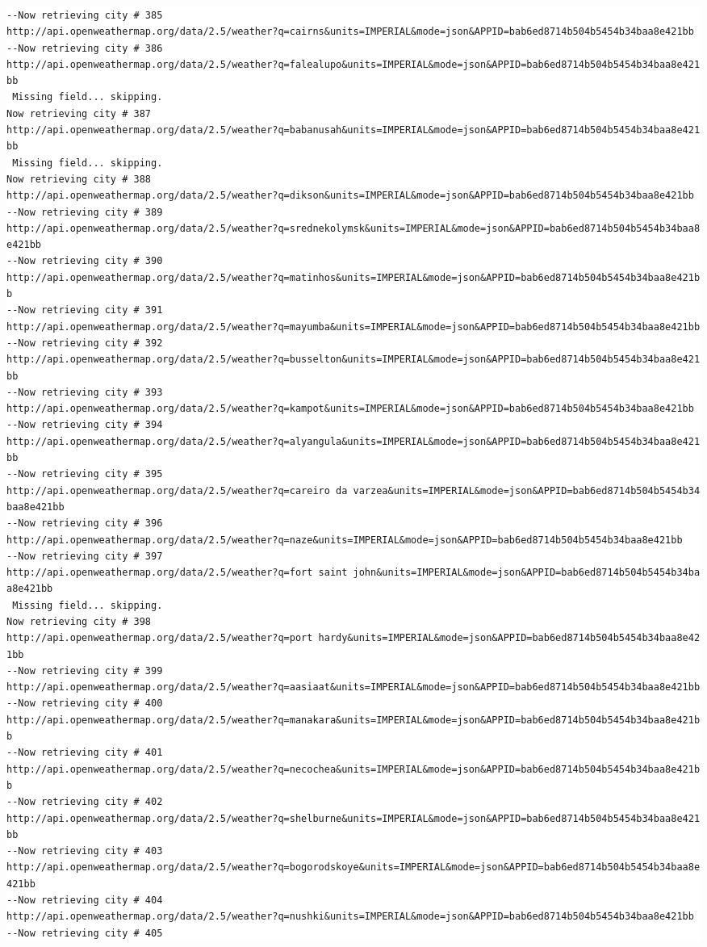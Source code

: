     --Now retrieving city # 385
    http://api.openweathermap.org/data/2.5/weather?q=cairns&units=IMPERIAL&mode=json&APPID=bab6ed8714b504b5454b34baa8e421bb
    --Now retrieving city # 386
    http://api.openweathermap.org/data/2.5/weather?q=falealupo&units=IMPERIAL&mode=json&APPID=bab6ed8714b504b5454b34baa8e421bb
     Missing field... skipping.
    Now retrieving city # 387
    http://api.openweathermap.org/data/2.5/weather?q=babanusah&units=IMPERIAL&mode=json&APPID=bab6ed8714b504b5454b34baa8e421bb
     Missing field... skipping.
    Now retrieving city # 388
    http://api.openweathermap.org/data/2.5/weather?q=dikson&units=IMPERIAL&mode=json&APPID=bab6ed8714b504b5454b34baa8e421bb
    --Now retrieving city # 389
    http://api.openweathermap.org/data/2.5/weather?q=srednekolymsk&units=IMPERIAL&mode=json&APPID=bab6ed8714b504b5454b34baa8e421bb
    --Now retrieving city # 390
    http://api.openweathermap.org/data/2.5/weather?q=matinhos&units=IMPERIAL&mode=json&APPID=bab6ed8714b504b5454b34baa8e421bb
    --Now retrieving city # 391
    http://api.openweathermap.org/data/2.5/weather?q=mayumba&units=IMPERIAL&mode=json&APPID=bab6ed8714b504b5454b34baa8e421bb
    --Now retrieving city # 392
    http://api.openweathermap.org/data/2.5/weather?q=busselton&units=IMPERIAL&mode=json&APPID=bab6ed8714b504b5454b34baa8e421bb
    --Now retrieving city # 393
    http://api.openweathermap.org/data/2.5/weather?q=kampot&units=IMPERIAL&mode=json&APPID=bab6ed8714b504b5454b34baa8e421bb
    --Now retrieving city # 394
    http://api.openweathermap.org/data/2.5/weather?q=alyangula&units=IMPERIAL&mode=json&APPID=bab6ed8714b504b5454b34baa8e421bb
    --Now retrieving city # 395
    http://api.openweathermap.org/data/2.5/weather?q=careiro da varzea&units=IMPERIAL&mode=json&APPID=bab6ed8714b504b5454b34baa8e421bb
    --Now retrieving city # 396
    http://api.openweathermap.org/data/2.5/weather?q=naze&units=IMPERIAL&mode=json&APPID=bab6ed8714b504b5454b34baa8e421bb
    --Now retrieving city # 397
    http://api.openweathermap.org/data/2.5/weather?q=fort saint john&units=IMPERIAL&mode=json&APPID=bab6ed8714b504b5454b34baa8e421bb
     Missing field... skipping.
    Now retrieving city # 398
    http://api.openweathermap.org/data/2.5/weather?q=port hardy&units=IMPERIAL&mode=json&APPID=bab6ed8714b504b5454b34baa8e421bb
    --Now retrieving city # 399
    http://api.openweathermap.org/data/2.5/weather?q=aasiaat&units=IMPERIAL&mode=json&APPID=bab6ed8714b504b5454b34baa8e421bb
    --Now retrieving city # 400
    http://api.openweathermap.org/data/2.5/weather?q=manakara&units=IMPERIAL&mode=json&APPID=bab6ed8714b504b5454b34baa8e421bb
    --Now retrieving city # 401
    http://api.openweathermap.org/data/2.5/weather?q=necochea&units=IMPERIAL&mode=json&APPID=bab6ed8714b504b5454b34baa8e421bb
    --Now retrieving city # 402
    http://api.openweathermap.org/data/2.5/weather?q=shelburne&units=IMPERIAL&mode=json&APPID=bab6ed8714b504b5454b34baa8e421bb
    --Now retrieving city # 403
    http://api.openweathermap.org/data/2.5/weather?q=bogorodskoye&units=IMPERIAL&mode=json&APPID=bab6ed8714b504b5454b34baa8e421bb
    --Now retrieving city # 404
    http://api.openweathermap.org/data/2.5/weather?q=nushki&units=IMPERIAL&mode=json&APPID=bab6ed8714b504b5454b34baa8e421bb
    --Now retrieving city # 405